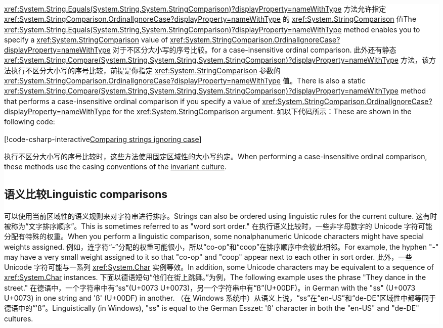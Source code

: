 <span data-ttu-id="9595c-128"><xref:System.String.Equals(System.String,System.StringComparison)?displayProperty=nameWithType> 方法允许指定 <xref:System.StringComparison.OrdinalIgnoreCase?displayProperty=nameWithType> 的 <xref:System.StringComparison> 值</span><span class="sxs-lookup"><span data-stu-id="9595c-128">The <xref:System.String.Equals(System.String,System.StringComparison)?displayProperty=nameWithType> method enables you to specify a <xref:System.StringComparison> value of <xref:System.StringComparison.OrdinalIgnoreCase?displayProperty=nameWithType></span></span>
<span data-ttu-id="9595c-129">对于不区分大小写的序号比较。</span><span class="sxs-lookup"><span data-stu-id="9595c-129">for a case-insensitive ordinal comparison.</span></span> <span data-ttu-id="9595c-130">此外还有静态 <xref:System.String.Compare(System.String,System.String,System.StringComparison)?displayProperty=nameWithType> 方法，该方法执行不区分大小写的序号比较，前提是你指定 <xref:System.StringComparison> 参数的 <xref:System.StringComparison.OrdinalIgnoreCase?displayProperty=nameWithType> 值。</span><span class="sxs-lookup"><span data-stu-id="9595c-130">There is also a static <xref:System.String.Compare(System.String,System.String,System.StringComparison)?displayProperty=nameWithType> method that performs a case-insensitive ordinal comparison if you specify a value of <xref:System.StringComparison.OrdinalIgnoreCase?displayProperty=nameWithType> for the <xref:System.StringComparison> argument.</span></span> <span data-ttu-id="9595c-131">如以下代码所示：</span><span class="sxs-lookup"><span data-stu-id="9595c-131">These are shown in the following code:</span></span>

[!code-csharp-interactive[Comparing strings ignoring case](../../../samples/snippets/csharp/how-to/strings/CompareStrings.cs#2)]

<span data-ttu-id="9595c-132">执行不区分大小写的序号比较时，这些方法使用[固定区域性](xref:System.Globalization.CultureInfo.InvariantCulture)的大小写约定。</span><span class="sxs-lookup"><span data-stu-id="9595c-132">When performing a case-insensitive ordinal comparison, these methods use the casing conventions of the [invariant culture](xref:System.Globalization.CultureInfo.InvariantCulture).</span></span>

## <a name="linguistic-comparisons"></a><span data-ttu-id="9595c-133">语义比较</span><span class="sxs-lookup"><span data-stu-id="9595c-133">Linguistic comparisons</span></span>

<span data-ttu-id="9595c-134">可以使用当前区域性的语义规则来对字符串进行排序。</span><span class="sxs-lookup"><span data-stu-id="9595c-134">Strings can also be ordered using linguistic rules for the current culture.</span></span>
<span data-ttu-id="9595c-135">这有时被称为“文字排序顺序”。</span><span class="sxs-lookup"><span data-stu-id="9595c-135">This is sometimes referred to as "word sort order."</span></span> <span data-ttu-id="9595c-136">在执行语义比较时，一些非字母数字的 Unicode 字符可能分配有特殊的权重。</span><span class="sxs-lookup"><span data-stu-id="9595c-136">When you perform a linguistic comparison, some nonalphanumeric Unicode characters might have special weights assigned.</span></span> <span data-ttu-id="9595c-137">例如，连字符“-”分配的权重可能很小，所以“co-op”和“coop”在排序顺序中会彼此相邻。</span><span class="sxs-lookup"><span data-stu-id="9595c-137">For example, the hyphen "-" may have a very small weight assigned to it so that "co-op" and "coop" appear next to each other in sort order.</span></span> <span data-ttu-id="9595c-138">此外，一些 Unicode 字符可能与一系列 <xref:System.Char> 实例等效。</span><span class="sxs-lookup"><span data-stu-id="9595c-138">In addition, some Unicode characters may be equivalent to a sequence of <xref:System.Char> instances.</span></span> <span data-ttu-id="9595c-139">下面以德语短句“他们在街上跳舞。”为例，</span><span class="sxs-lookup"><span data-stu-id="9595c-139">The following example uses the phrase "They dance in the street."</span></span> <span data-ttu-id="9595c-140">在德语中，一个字符串中有“ss”(U+0073 U+0073)，另一个字符串中有“ß”(U+00DF)。</span><span class="sxs-lookup"><span data-stu-id="9595c-140">in German with the "ss" (U+0073 U+0073) in one string and 'ß' (U+00DF) in another.</span></span> <span data-ttu-id="9595c-141">（在 Windows 系统中）从语义上说，“ss”在“en-US”和“de-DE”区域性中都等同于德语中的“'ß”。</span><span class="sxs-lookup"><span data-stu-id="9595c-141">Linguistically (in Windows), "ss" is equal to the German Esszet: 'ß' character in both the "en-US" and "de-DE" cultures.</span></span>
